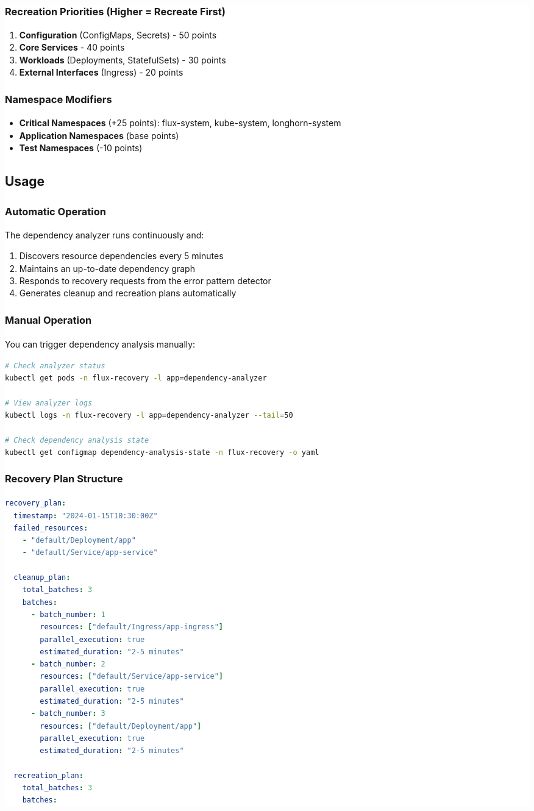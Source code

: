 ### Recreation Priorities (Higher = Recreate First)
1. **Configuration** (ConfigMaps, Secrets) - 50 points
2. **Core Services** - 40 points
3. **Workloads** (Deployments, StatefulSets) - 30 points
4. **External Interfaces** (Ingress) - 20 points

### Namespace Modifiers
- **Critical Namespaces** (+25 points): flux-system, kube-system, longhorn-system
- **Application Namespaces** (base points)
- **Test Namespaces** (-10 points)

## Usage

### Automatic Operation

The dependency analyzer runs continuously and:
1. Discovers resource dependencies every 5 minutes
2. Maintains an up-to-date dependency graph
3. Responds to recovery requests from the error pattern detector
4. Generates cleanup and recreation plans automatically

### Manual Operation

You can trigger dependency analysis manually:

```bash
# Check analyzer status
kubectl get pods -n flux-recovery -l app=dependency-analyzer

# View analyzer logs
kubectl logs -n flux-recovery -l app=dependency-analyzer --tail=50

# Check dependency analysis state
kubectl get configmap dependency-analysis-state -n flux-recovery -o yaml
```

### Recovery Plan Structure

```yaml
recovery_plan:
  timestamp: "2024-01-15T10:30:00Z"
  failed_resources:
    - "default/Deployment/app"
    - "default/Service/app-service"
  
  cleanup_plan:
    total_batches: 3
    batches:
      - batch_number: 1
        resources: ["default/Ingress/app-ingress"]
        parallel_execution: true
        estimated_duration: "2-5 minutes"
      - batch_number: 2
        resources: ["default/Service/app-service"]
        parallel_execution: true
        estimated_duration: "2-5 minutes"
      - batch_number: 3
        resources: ["default/Deployment/app"]
        parallel_execution: true
        estimated_duration: "2-5 minutes"
  
  recreation_plan:
    total_batches: 3
    batches:
```